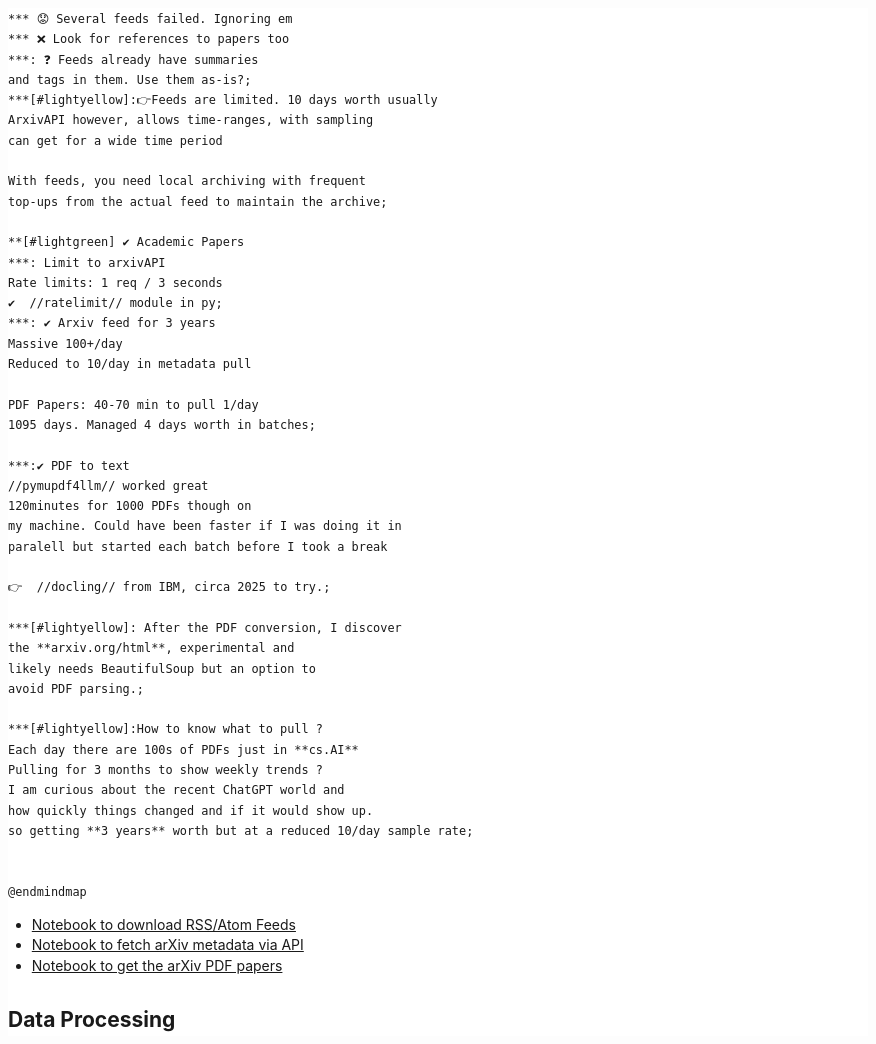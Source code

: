 ```plantuml
*** 😟 Several feeds failed. Ignoring em
*** ❌ Look for references to papers too
***: ❓ Feeds already have summaries 
and tags in them. Use them as-is?;
***[#lightyellow]:👉Feeds are limited. 10 days worth usually
ArxivAPI however, allows time-ranges, with sampling
can get for a wide time period

With feeds, you need local archiving with frequent 
top-ups from the actual feed to maintain the archive;

**[#lightgreen] ✔️ Academic Papers
***: Limit to arxivAPI
Rate limits: 1 req / 3 seconds
✔️  //ratelimit// module in py;
***: ✔️ Arxiv feed for 3 years
Massive 100+/day
Reduced to 10/day in metadata pull

PDF Papers: 40-70 min to pull 1/day 
1095 days. Managed 4 days worth in batches;

***:✔️ PDF to text
//pymupdf4llm// worked great
120minutes for 1000 PDFs though on 
my machine. Could have been faster if I was doing it in 
paralell but started each batch before I took a break

👉  //docling// from IBM, circa 2025 to try.;

***[#lightyellow]: After the PDF conversion, I discover 
the **arxiv.org/html**, experimental and 
likely needs BeautifulSoup but an option to 
avoid PDF parsing.;

***[#lightyellow]:How to know what to pull ?
Each day there are 100s of PDFs just in **cs.AI**
Pulling for 3 months to show weekly trends ?
I am curious about the recent ChatGPT world and 
how quickly things changed and if it would show up.
so getting **3 years** worth but at a reduced 10/day sample rate;


@endmindmap
```

 - [Notebook to download RSS/Atom Feeds](./data_feeds.ipynb)
 - [Notebook to fetch arXiv metadata via API](./data_arxiv_metadata.ipynb)
 - [Notebook to get the arXiv PDF papers](./data_arxiv_papers.ipynb)

## Data Processing 
